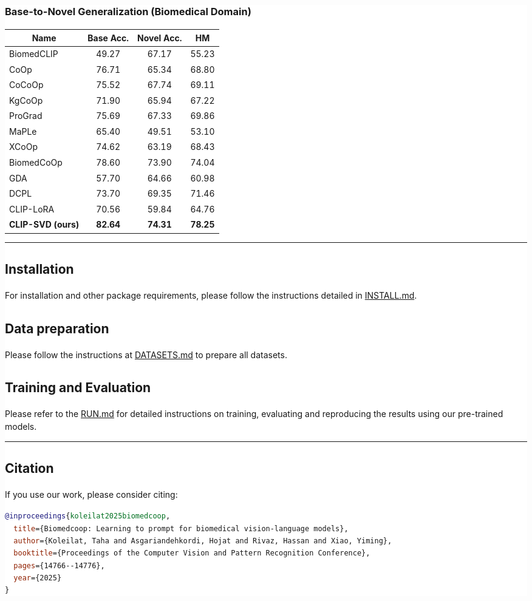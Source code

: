 ### Base-to-Novel Generalization (Biomedical Domain)  
| Name | Base Acc. | Novel Acc. | HM |  
|------------------------------------------------|:---------:|:----------:|:---------:|  
| BiomedCLIP | 49.27 | 67.17 | 55.23 |  
| CoOp | 76.71 | 65.34 | 68.80 |  
| CoCoOp | 75.52 | 67.74 | 69.11 |  
| KgCoOp | 71.90 | 65.94 | 67.22 |  
| ProGrad | 75.69 | 67.33 | 69.86 |  
| MaPLe | 65.40 | 49.51 | 53.10 |  
| XCoOp | 74.62 | 63.19 | 68.43 |  
| BiomedCoOp | 78.60 | 73.90 | 74.04 |  
| GDA | 57.70 | 64.66 | 60.98 |  
| DCPL | 73.70 | 69.35 | 71.46 |  
| CLIP-LoRA | 70.56 | 59.84 | 64.76 |  
| **CLIP-SVD (ours)** | **82.64** | **74.31** | **78.25** |  

---


## Installation 
For installation and other package requirements, please follow the instructions detailed in [INSTALL.md](assets/INSTALL.md). 

## Data preparation
Please follow the instructions at [DATASETS.md](assets/DATASETS.md) to prepare all datasets.

## Training and Evaluation
Please refer to the [RUN.md](assets/RUN.md) for detailed instructions on training, evaluating and reproducing the results using our pre-trained models.

<hr />

## Citation
If you use our work, please consider citing:
```bibtex
@inproceedings{koleilat2025biomedcoop,
  title={Biomedcoop: Learning to prompt for biomedical vision-language models},
  author={Koleilat, Taha and Asgariandehkordi, Hojat and Rivaz, Hassan and Xiao, Yiming},
  booktitle={Proceedings of the Computer Vision and Pattern Recognition Conference},
  pages={14766--14776},
  year={2025}
}
```

